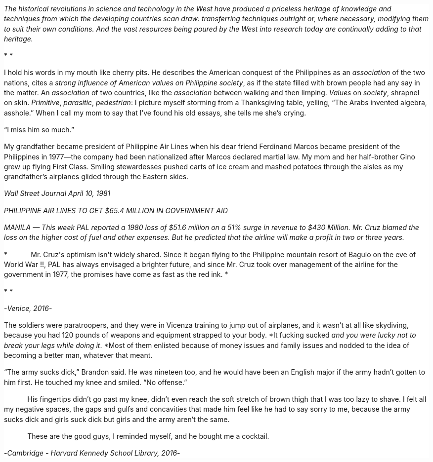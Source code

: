  *The historical revolutions in science and technology in the West have produced a priceless heritage of knowledge and techniques from which the developing countries scan draw: transferring techniques outright or, where necessary, modifying them to suit their own conditions. And the vast resources being poured by the West into research today are continually adding to that heritage.*

 * *

 I hold his words in my mouth like cherry pits. He describes the American conquest of the Philippines as an *association* of the two nations, cites a *strong influence of American values on Philippine society*, as if the state filled with brown people had any say in the matter. An *association* of two countries, like the *association* between walking and then limping. *Values* on *society*, shrapnel on skin. *Primitive*, *parasitic*, *pedestrian*: I picture myself storming from a Thanksgiving table, yelling, “The Arabs invented algebra, asshole.” When I call my mom to say that I’ve found his old essays, she tells me she’s crying.

 “I miss him so much.” 

 My grandfather became president of Philippine Air Lines when his dear friend Ferdinand Marcos became president of the Philippines in 1977—the company had been nationalized after Marcos declared martial law. My mom and her half-brother Gino grew up flying First Class. Smiling stewardesses pushed carts of ice cream and mashed potatoes through the aisles as my grandfather’s airplanes glided through the Eastern skies.

 *Wall Street Journal April 10, 1981*

 *PHILIPPINE AIR LINES TO GET $65.4 MILLION IN GOVERNMENT AID*

 *MANILA — This week PAL reported a 1980 loss of $51.6 million on a 51% surge in revenue to $430 Million. Mr. Cruz blamed the loss on the higher cost of fuel and other expenses. But he predicted that the airline will make a profit in two or three years.*

 *            Mr. Cruz's optimism isn't widely shared. Since it began flying to the Philippine mountain resort of Baguio on the eve of World War !!, PAL has always envisaged a brighter future, and since Mr. Cruz took over management of the airline for the government in 1977, the promises have come as fast as the red ink. *

 * *

 -*Venice, 2016*-

 The soldiers were paratroopers, and they were in Vicenza training to jump out of airplanes, and it wasn’t at all like skydiving, because you had 120 pounds of weapons and equipment strapped to your body. *It fucking sucked *and you were lucky not to break your legs while doing it*. *Most of them enlisted because of money issues and family issues and nodded to the idea of becoming a better man, whatever that meant.

 “The army sucks dick,” Brandon said. He was nineteen too, and he would have been an English major if the army hadn’t gotten to him first. He touched my knee and smiled. “No offense.”

             His fingertips didn’t go past my knee, didn’t even reach the soft stretch of brown thigh that I was too lazy to shave. I felt all my negative spaces, the gaps and gulfs and concavities that made him feel like he had to say sorry to me, because the army sucks dick and girls suck dick but girls and the army aren’t the same. 

             These are the good guys, I reminded myself, and he bought me a cocktail.

 -*Cambridge - Harvard Kennedy School Library, 2016*-
